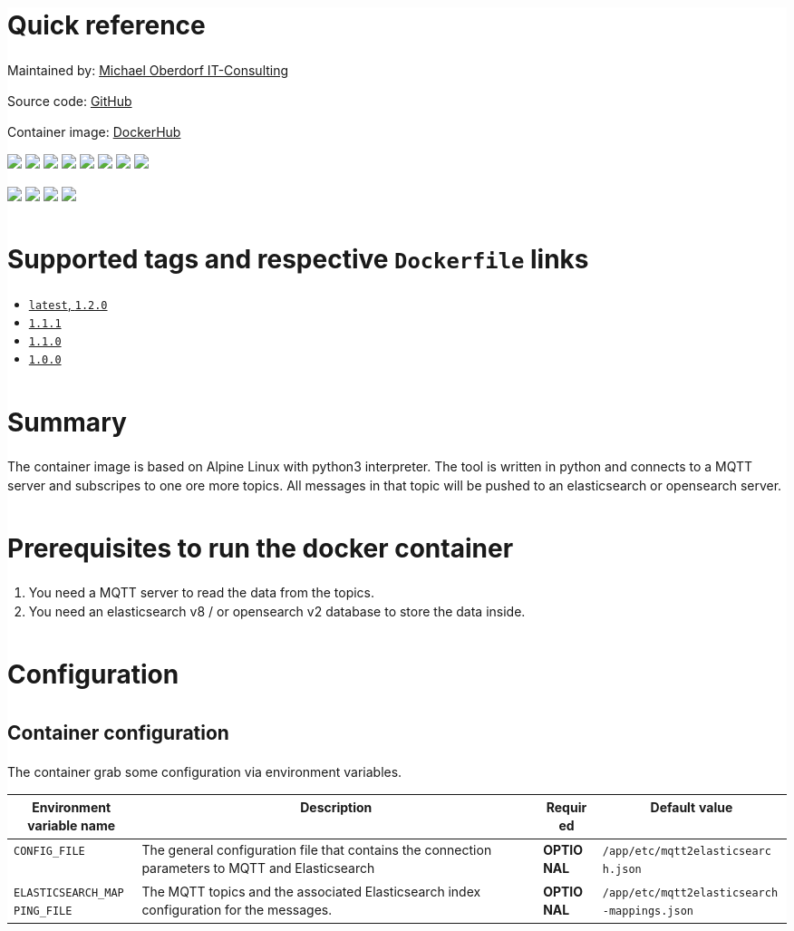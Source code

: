 # Quick reference

Maintained by: [Michael Oberdorf IT-Consulting](https://www.oberdorf-itc.de/)

Source code: [GitHub](https://github.com/cybcon/docker.mqtt2elasticsearch)

Container image: [DockerHub](https://hub.docker.com/repository/docker/oitc/mqtt2elasticsearch)


[![][github-action-test-shield]][github-action-test-link]
[![][github-action-release-shield]][github-action-release-link]
[![][github-release-shield]][github-release-link]
[![][github-releasedate-shield]][github-releasedate-link]
[![][github-stars-shield]][github-stars-link]
[![][github-forks-shield]][github-forks-link]
[![][github-issues-shield]][github-issues-link]
[![][github-license-shield]][github-license-link]

[![][docker-release-shield]][docker-release-link]
[![][docker-pulls-shield]][docker-pulls-link]
[![][docker-stars-shield]][docker-stars-link]
[![][docker-size-shield]][docker-size-link]

# Supported tags and respective `Dockerfile` links

* [`latest`, `1.2.0`](https://github.com/cybcon/docker.mqtt2elasticsearch/blob/v1.2.0/Dockerfile)
* [`1.1.1`](https://github.com/cybcon/docker.mqtt2elasticsearch/blob/v1.1.1/Dockerfile)
* [`1.1.0`](https://github.com/cybcon/docker.mqtt2elasticsearch/blob/v1.1.0/Dockerfile)
* [`1.0.0`](https://github.com/cybcon/docker.mqtt2elasticsearch/blob/v1.0.0/Dockerfile)

# Summary

The container image is based on Alpine Linux with python3 interpreter.
The tool is written in python and connects to a MQTT server and subscripes to one ore more topics.
All messages in that topic will be pushed to an elasticsearch or opensearch server.

# Prerequisites to run the docker container
1. You need a MQTT server to read the data from the topics.
2. You need an elasticsearch v8 / or opensearch v2 database to store the data inside.

# Configuration
## Container configuration

The container grab some configuration via environment variables.

| Environment variable name    | Description                                                                                      | Required     | Default value                               |
|------------------------------|--------------------------------------------------------------------------------------------------|--------------|---------------------------------------------|
| `CONFIG_FILE`                | The general configuration file that contains the connection parameters to MQTT and Elasticsearch | **OPTIONAL** | `/app/etc/mqtt2elasticsearch.json`          |
| `ELASTICSEARCH_MAPPING_FILE` | The MQTT topics and the associated Elasticsearch index configuration for the messages.           | **OPTIONAL** | `/app/etc/mqtt2elasticsearch-mappings.json` |


[docker-pulls-link]: https://hub.docker.com/r/oitc/mqtt2elasticsearch
[docker-pulls-shield]: https://img.shields.io/docker/pulls/oitc/mqtt2elasticsearch?color=45cc11&labelColor=black&style=flat-square
[docker-release-link]: https://hub.docker.com/r/oitc/mqtt2elasticsearch
[docker-release-shield]: https://img.shields.io/docker/v/oitc/mqtt2elasticsearch?color=369eff&label=docker&labelColor=black&logo=docker&logoColor=white&style=flat-square
[docker-size-link]: https://hub.docker.com/r/oitc/mqtt2elasticsearch
[docker-size-shield]: https://img.shields.io/docker/image-size/oitc/mqtt2elasticsearch?color=369eff&labelColor=black&style=flat-square
[docker-stars-link]: https://hub.docker.com/r/oitc/mqtt2elasticsearch
[docker-stars-shield]: https://img.shields.io/docker/stars/oitc/mqtt2elasticsearch?color=45cc11&labelColor=black&style=flat-square
[github-action-release-link]: https://github.com/cybcon/docker.mqtt2elasticsearch/actions/workflows/release-from-label.yaml
[github-action-release-shield]: https://img.shields.io/github/actions/workflow/status/cybcon/docker.mqtt2elasticsearch/release-from-label.yaml?label=release&labelColor=black&logo=githubactions&logoColor=white&style=flat-square
[github-action-test-link]: https://github.com/cybcon/docker.mqtt2elasticsearch/actions/workflows/container-image-build-validation.yaml
[github-action-test-shield-original]: https://github.com/cybcon/docker.mqtt2elasticsearch/actions/workflows/container-image-build-validation.yaml/badge.svg
[github-action-test-shield]: https://img.shields.io/github/actions/workflow/status/cybcon/docker.mqtt2elasticsearch/container-image-build-validation.yaml?label=tests&labelColor=black&logo=githubactions&logoColor=white&style=flat-square
[github-forks-link]: https://github.com/cybcon/docker.mqtt2elasticsearch/network/members
[github-forks-shield]: https://img.shields.io/github/forks/cybcon/docker.mqtt2elasticsearch?color=8ae8ff&labelColor=black&style=flat-square
[github-issues-link]: https://github.com/cybcon/docker.mqtt2elasticsearch/issues
[github-issues-shield]: https://img.shields.io/github/issues/cybcon/docker.mqtt2elasticsearch?color=ff80eb&labelColor=black&style=flat-square
[github-license-link]: https://github.com/cybcon/docker.mqtt2elasticsearch/blob/main/LICENSE
[github-license-shield]: https://img.shields.io/badge/license-MIT-blue?labelColor=black&style=flat-square
[github-release-link]: https://github.com/cybcon/docker.mqtt2elasticsearch/releases
[github-release-shield]: https://img.shields.io/github/v/release/cybcon/docker.mqtt2elasticsearch?color=369eff&labelColor=black&logo=github&style=flat-square
[github-releasedate-link]: https://github.com/cybcon/docker.mqtt2elasticsearch/releases
[github-releasedate-shield]: https://img.shields.io/github/release-date/cybcon/docker.mqtt2elasticsearch?labelColor=black&style=flat-square
[github-stars-link]: https://github.com/cybcon/docker.mqtt2elasticsearch
[github-stars-shield]: https://img.shields.io/github/stars/cybcon/docker.mqtt2elasticsearch?color=ffcb47&labelColor=black&style=flat-square